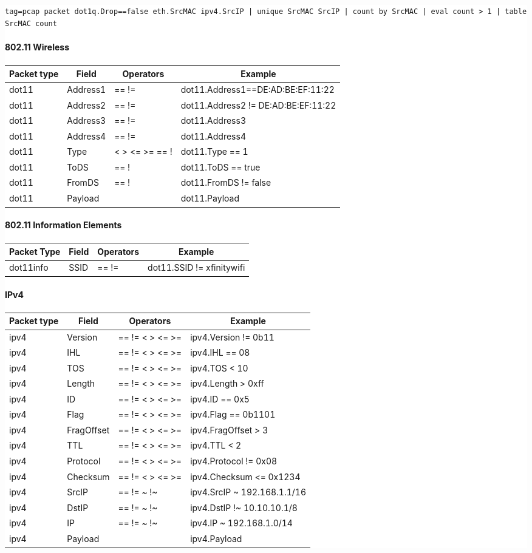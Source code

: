 ```
tag=pcap packet dot1q.Drop==false eth.SrcMAC ipv4.SrcIP | unique SrcMAC SrcIP | count by SrcMAC | eval count > 1 | table SrcMAC count
```

#### 802.11 Wireless

| Packet type | Field | Operators | Example 
|-----|-------|-----------|---------
| dot11 | Address1 | == != | dot11.Address1==DE:AD:BE:EF:11:22 
| dot11 | Address2 | == != | dot11.Address2 != DE:AD:BE:EF:11:22 
| dot11 | Address3 | == != | dot11.Address3 
| dot11 | Address4 | == != | dot11.Address4 
| dot11 | Type | < > <= >= == ! | dot11.Type == 1
| dot11 | ToDS | == ! | dot11.ToDS == true
| dot11 | FromDS | == ! | dot11.FromDS != false
| dot11 | Payload | | dot11.Payload

#### 802.11 Information Elements

| Packet Type | Field | Operators | Example
|-----|-------|-----------|---------
| dot11info | SSID | == != | dot11.SSID != xfinitywifi

#### IPv4

| Packet type | Field | Operators | Example 
|-----|-------|-----------|---------
| ipv4 | Version | == != < > <= >= | ipv4.Version != 0b11 
| ipv4 | IHL | == != < > <= >= | ipv4.IHL == 08 
| ipv4 | TOS | == != < > <= >= | ipv4.TOS < 10 
| ipv4 | Length | == != < > <= >= | ipv4.Length > 0xff 
| ipv4 | ID | == != < > <= >= | ipv4.ID == 0x5 
| ipv4 | Flag | == != < > <= >= | ipv4.Flag == 0b1101 
| ipv4 | FragOffset | == != < > <= >= | ipv4.FragOffset > 3 
| ipv4 | TTL | == != < > <= >= | ipv4.TTL < 2 
| ipv4 | Protocol | == != < > <= >= | ipv4.Protocol != 0x08 
| ipv4 | Checksum | == != < > <= >= | ipv4.Checksum <= 0x1234 
| ipv4 | SrcIP | == != ~ !~ | ipv4.SrcIP ~ 192.168.1.1/16 
| ipv4 | DstIP | == != ~ !~ | ipv4.DstIP !~ 10.10.10.1/8 
| ipv4 | IP | == != ~ !~ | ipv4.IP ~ 192.168.1.0/14
| ipv4 | Payload | | ipv4.Payload
